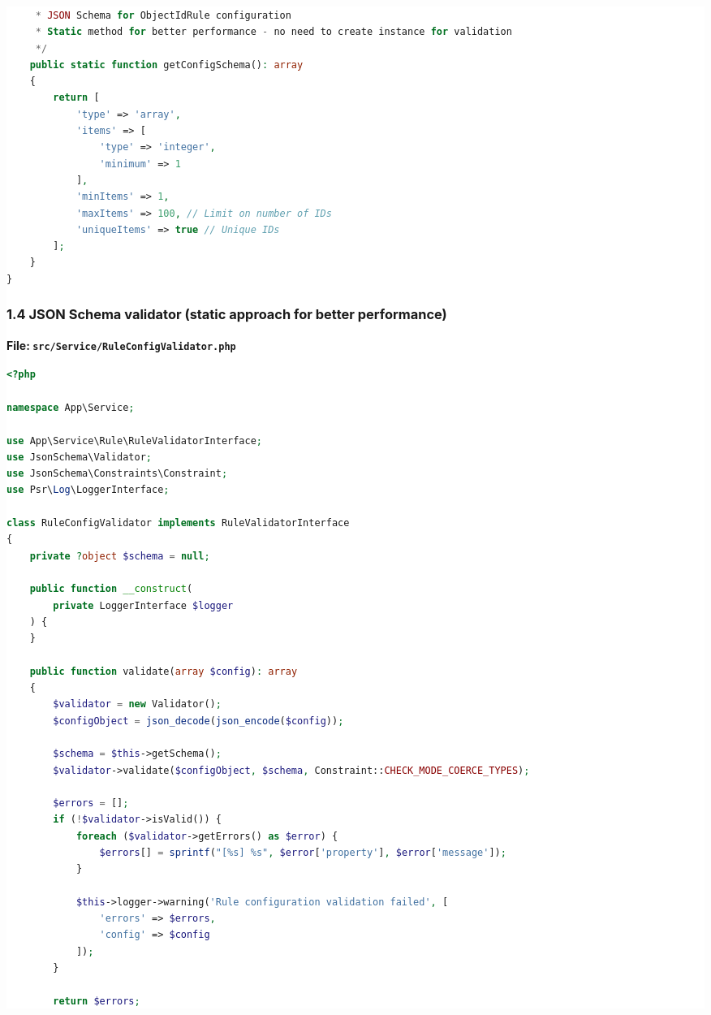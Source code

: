 ```php
     * JSON Schema for ObjectIdRule configuration
     * Static method for better performance - no need to create instance for validation
     */
    public static function getConfigSchema(): array
    {
        return [
            'type' => 'array',
            'items' => [
                'type' => 'integer',
                'minimum' => 1
            ],
            'minItems' => 1,
            'maxItems' => 100, // Limit on number of IDs
            'uniqueItems' => true // Unique IDs
        ];
    }
}
```

### 1.4 JSON Schema validator (static approach for better performance)

**File: `src/Service/RuleConfigValidator.php`**

```php
<?php

namespace App\Service;

use App\Service\Rule\RuleValidatorInterface;
use JsonSchema\Validator;
use JsonSchema\Constraints\Constraint;
use Psr\Log\LoggerInterface;

class RuleConfigValidator implements RuleValidatorInterface
{
    private ?object $schema = null;

    public function __construct(
        private LoggerInterface $logger
    ) {
    }

    public function validate(array $config): array
    {
        $validator = new Validator();
        $configObject = json_decode(json_encode($config));

        $schema = $this->getSchema();
        $validator->validate($configObject, $schema, Constraint::CHECK_MODE_COERCE_TYPES);

        $errors = [];
        if (!$validator->isValid()) {
            foreach ($validator->getErrors() as $error) {
                $errors[] = sprintf("[%s] %s", $error['property'], $error['message']);
            }

            $this->logger->warning('Rule configuration validation failed', [
                'errors' => $errors,
                'config' => $config
            ]);
        }

        return $errors;
```